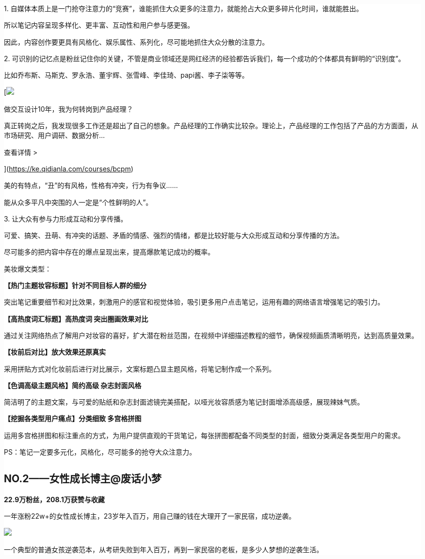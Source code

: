 1\. 自媒体本质上是一门抢夺注意力的“竞赛”，谁能抓住大众更多的注意力，就能抢占大众更多碎片化时间，谁就能胜出。

所以笔记内容呈现多样化、更丰富、互动性和用户参与感更强。

因此，内容创作要更具有风格化、娱乐属性、系列化，尽可能地抓住大众分散的注意力。

2\. 可识别的记忆点是粉丝记住你的关键，不管是商业领域还是网红经济的经验都告诉我们，每一个成功的个体都具有鲜明的“识别度”。

比如乔布斯、马斯克、罗永浩、董宇辉、张雪峰、李佳琦、papi酱、李子柒等等。

[![](https://image.woshipm.com/2023/08/02/769bf6f4-30e6-11ee-b3cb-00163e0b5ff3.png)

做交互设计10年，我为何转岗到产品经理？

真正转岗之后，我发现很多工作还是超出了自己的想象。产品经理的工作确实比较杂。理论上，产品经理的工作包括了产品的方方面面，从市场研究、用户调研、数据分析...

查看详情 >

](https://ke.qidianla.com/courses/bcpm)

美的有特点，“丑”的有风格，性格有冲突，行为有争议……

能从众多平凡中突围的人一定是“个性鲜明的人”。

3\. 让大众有参与力形成互动和分享传播。

可爱、搞笑、丑萌、有冲突的话题、矛盾的情感、强烈的情绪，都是比较好能与大众形成互动和分享传播的方法。

尽可能多的把内容中存在的爆点呈现出来，提高爆款笔记成功的概率。

美妆爆文类型：

**【热门主题妆容标题】针对不同目标人群的细分**

突出笔记重要细节和对比效果，刺激用户的感官和视觉体验，吸引更多用户点击笔记，运用有趣的网络语言增强笔记的吸引力。

**【高热度词汇标题】高热度词 突出圈画效果对比**

通过关注网络热点了解用户对妆容的喜好，扩大潜在粉丝范围，在视频中详细描述教程的细节，确保视频画质清晰明亮，达到高质量效果。

**【妆前后对比】放大效果还原真实**

采用拼贴方式对化妆前后进行对比展示，文案标题凸显主题风格，将笔记制作成一个系列。

**【色调高级主题风格】简约高级 杂志封面风格**

简洁明了的主题文案，与可爱的贴纸和杂志封面滤镜完美搭配，以哑光妆容质感为笔记封面增添高级感，展现辣妹气质。

**【挖掘各类型用户痛点】分类细致 多宫格拼图**

运用多宫格拼图和标注重点的方式，为用户提供直观的干货笔记，每张拼图都配备不同类型的封面，细致分类满足各类型用户的需求。

PS：笔记一定要多元化，风格化，尽可能多的抢夺大众注意力。

## NO.2——女性成长博主@废话小梦

**22.9万粉丝，208.1万获赞与收藏**

一年涨粉22w+的女性成长博主，23岁年入百万，用自己赚的钱在大理开了一家民宿，成功逆袭。

![](https://image.woshipm.com/wp-files/2024/01/i3if5aaoBvhvukFAQOvX.png)

一个典型的普通女孩逆袭范本，从考研失败到年入百万，再到一家民宿的老板，是多少人梦想的逆袭生活。

